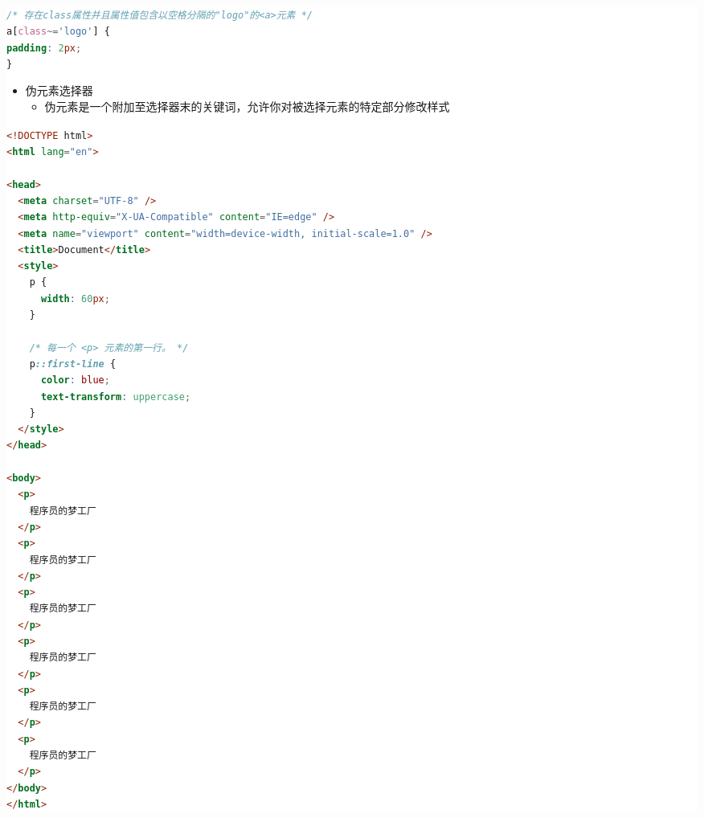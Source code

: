 ```css
/* 存在class属性并且属性值包含以空格分隔的"logo"的<a>元素 */
a[class~='logo'] {
padding: 2px;
}
```

* 伪元素选择器
  * 伪元素是一个附加至选择器末的关键词，允许你对被选择元素的特定部分修改样式

```html
<!DOCTYPE html>
<html lang="en">

<head>
  <meta charset="UTF-8" />
  <meta http-equiv="X-UA-Compatible" content="IE=edge" />
  <meta name="viewport" content="width=device-width, initial-scale=1.0" />
  <title>Document</title>
  <style>
    p {
      width: 60px;
    }

    /* 每一个 <p> 元素的第一行。 */
    p::first-line {
      color: blue;
      text-transform: uppercase;
    }
  </style>
</head>

<body>
  <p>
    程序员的梦工厂
  </p>
  <p>
    程序员的梦工厂
  </p>
  <p>
    程序员的梦工厂
  </p>
  <p>
    程序员的梦工厂
  </p>
  <p>
    程序员的梦工厂
  </p>
  <p>
    程序员的梦工厂
  </p>
</body>
</html>
```
